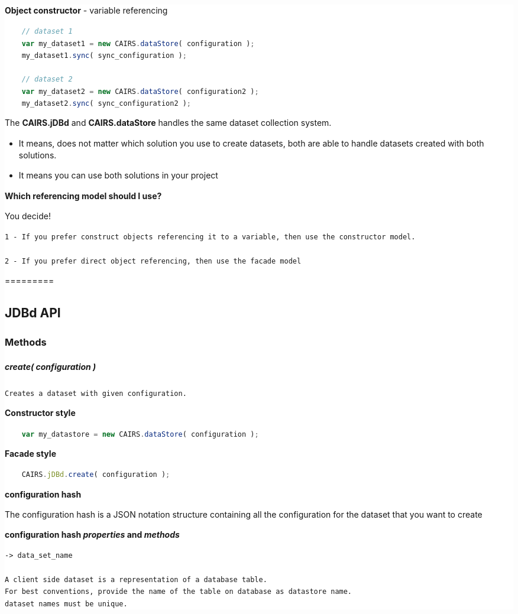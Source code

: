 **Object constructor** - variable referencing

```javascript
	// dataset 1
	var my_dataset1 = new CAIRS.dataStore( configuration );
	my_dataset1.sync( sync_configuration );
	
	// dataset 2
	var my_dataset2 = new CAIRS.dataStore( configuration2 );
	my_dataset2.sync( sync_configuration2 );
```


The **CAIRS.jDBd** and **CAIRS.dataStore** handles the same dataset collection system.

 * It means, does not matter which solution you use to create datasets, both are able to handle datasets created with both solutions.

 * It means you can use both solutions in your project

**Which referencing model should I use?**

You decide! 

	1 - If you prefer construct objects referencing it to a variable, then use the constructor model.
	
	2 - If you prefer direct object referencing, then use the facade model
	
=========

## JDBd API

### **Methods**

##### *create( configuration )*

	Creates a dataset with given configuration.

**Constructor style**

```javascript	
	var my_datastore = new CAIRS.dataStore( configuration ); 
```
	
**Facade style**

```javascript	
	CAIRS.jDBd.create( configuration );
```
	
**configuration hash**
	
The configuration hash is a JSON notation structure containing all the configuration for the dataset that you want to create
	
**configuration hash _properties_ and _methods_**


    -> data_set_name
    
    A client side dataset is a representation of a database table.
    For best conventions, provide the name of the table on database as datastore name.
    dataset names must be unique.
    